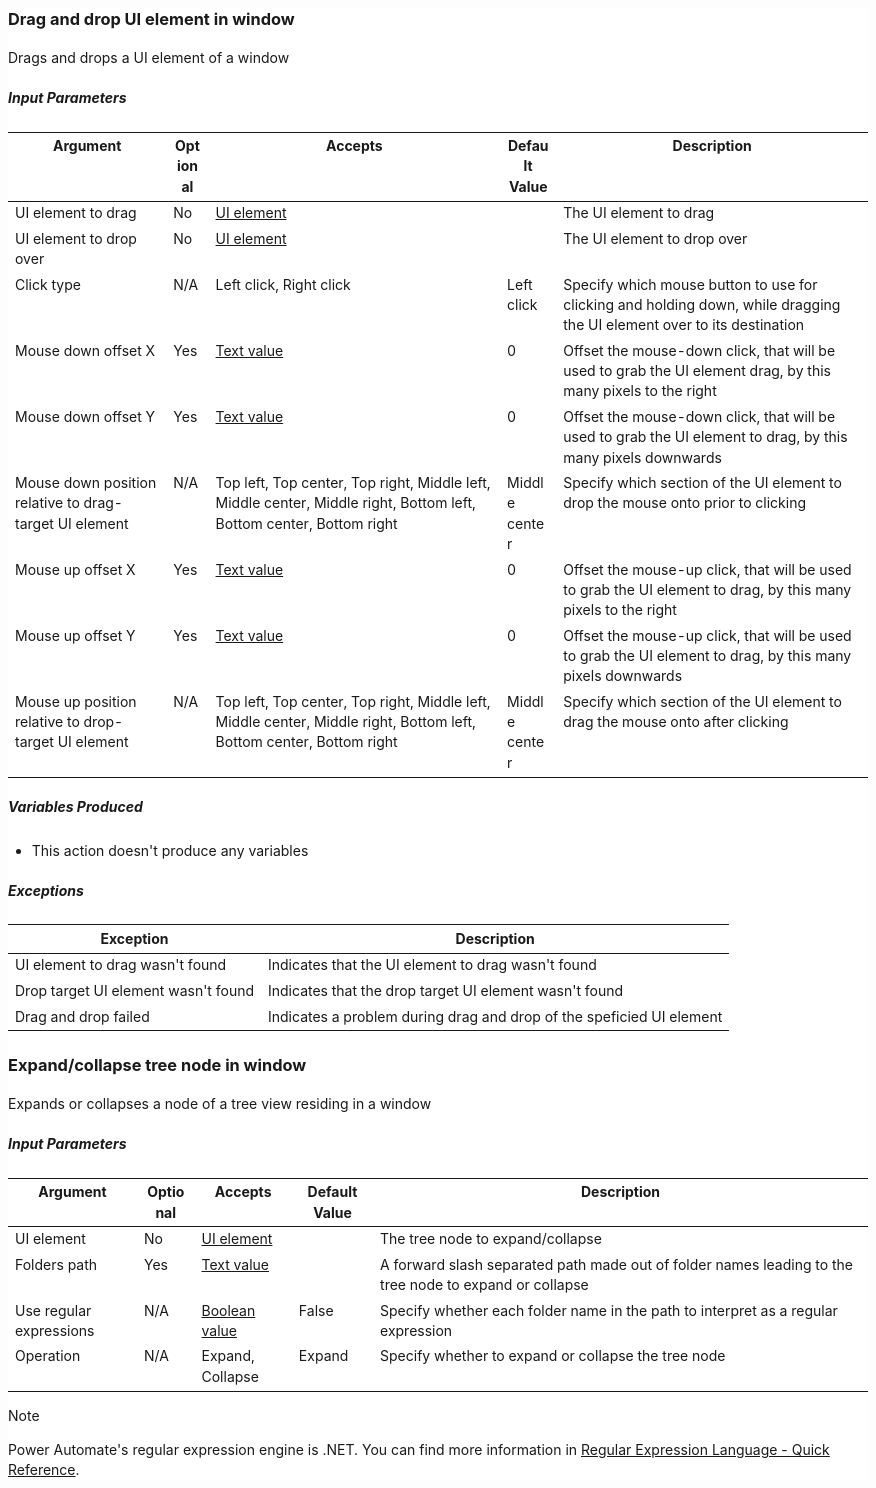 ### <a name="draganddropelement"></a> Drag and drop UI element in window
Drags and drops a UI element of a window

##### Input Parameters
|Argument|Optional|Accepts|Default Value|Description|
|-----|-----|-----|-----|-----|
|UI element to drag|No|[UI element](../ui-elements.md)||The UI element to drag|
|UI element to drop over|No|[UI element](../ui-elements.md)||The UI element to drop over|
|Click type|N/A|Left click, Right click|Left click|Specify which mouse button to use for clicking and holding down, while dragging the UI element over to its destination|
|Mouse down offset X|Yes|[Text value](../variable-data-types.md#text-value)|0|Offset the mouse-down click, that will be used to grab the UI element drag, by this many pixels to the right|
|Mouse down offset Y|Yes|[Text value](../variable-data-types.md#text-value)|0|Offset the mouse-down click, that will be used to grab the UI element to drag, by this many pixels downwards|
|Mouse down position relative to drag-target UI element|N/A|Top left, Top center, Top right, Middle left, Middle center, Middle right, Bottom left, Bottom center, Bottom right|Middle center|Specify which section of the UI element to drop the mouse onto prior to clicking|
|Mouse up offset X|Yes|[Text value](../variable-data-types.md#text-value)|0|Offset the mouse-up click, that will be used to grab the UI element to drag, by this many pixels to the right|
|Mouse up offset Y|Yes|[Text value](../variable-data-types.md#text-value)|0|Offset the mouse-up click, that will be used to grab the UI element to drag, by this many pixels downwards|
|Mouse up position relative to drop-target UI element|N/A|Top left, Top center, Top right, Middle left, Middle center, Middle right, Bottom left, Bottom center, Bottom right|Middle center|Specify which section of the UI element to drag the mouse onto after clicking|


##### Variables Produced
- This action doesn't produce any variables

##### <a name="draganddropelement_onerror"></a> Exceptions
|Exception|Description|
|-----|-----|
|UI element to drag wasn't found|Indicates that the UI element to drag wasn't found|
|Drop target UI element wasn't found|Indicates that the drop target UI element wasn't found|
|Drag and drop failed|Indicates a problem during drag and drop of the speficied UI element|

### <a name="expandcollapsetreenode"></a> Expand/collapse tree node in window
Expands or collapses a node of a tree view residing in a window

##### Input Parameters
|Argument|Optional|Accepts|Default Value|Description|
|-----|-----|-----|-----|-----|
|UI element|No|[UI element](../ui-elements.md)||The tree node to expand/collapse|
|Folders path|Yes|[Text value](../variable-data-types.md#text-value)||A forward slash separated path made out of folder names leading to the tree node to expand or collapse|
|Use regular expressions|N/A|[Boolean value](../variable-data-types.md#boolean-value)|False|Specify whether each folder name in the path to interpret as a regular expression|
|Operation|N/A|Expand, Collapse|Expand|Specify whether to expand or collapse the tree node|

> [!NOTE]
> Power Automate's regular expression engine is .NET. You can find more information in [Regular Expression Language - Quick Reference](/dotnet/standard/base-types/regular-expression-language-quick-reference).
